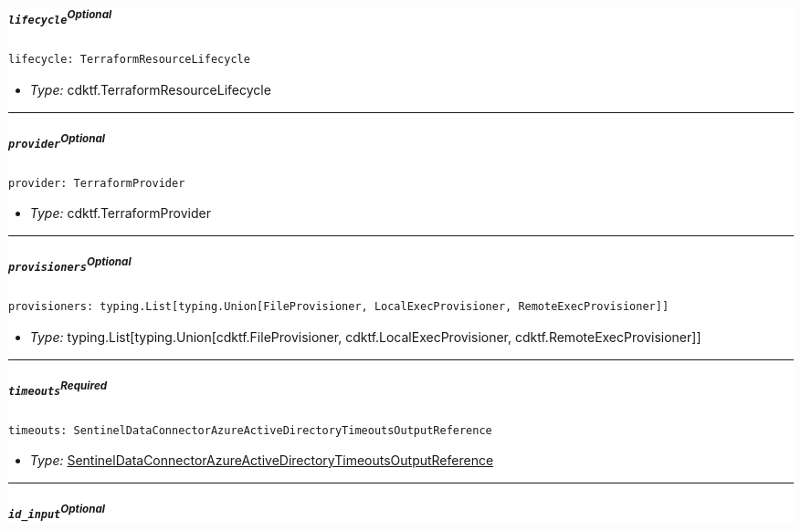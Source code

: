##### `lifecycle`<sup>Optional</sup> <a name="lifecycle" id="@cdktf/provider-azurerm.sentinelDataConnectorAzureActiveDirectory.SentinelDataConnectorAzureActiveDirectory.property.lifecycle"></a>

```python
lifecycle: TerraformResourceLifecycle
```

- *Type:* cdktf.TerraformResourceLifecycle

---

##### `provider`<sup>Optional</sup> <a name="provider" id="@cdktf/provider-azurerm.sentinelDataConnectorAzureActiveDirectory.SentinelDataConnectorAzureActiveDirectory.property.provider"></a>

```python
provider: TerraformProvider
```

- *Type:* cdktf.TerraformProvider

---

##### `provisioners`<sup>Optional</sup> <a name="provisioners" id="@cdktf/provider-azurerm.sentinelDataConnectorAzureActiveDirectory.SentinelDataConnectorAzureActiveDirectory.property.provisioners"></a>

```python
provisioners: typing.List[typing.Union[FileProvisioner, LocalExecProvisioner, RemoteExecProvisioner]]
```

- *Type:* typing.List[typing.Union[cdktf.FileProvisioner, cdktf.LocalExecProvisioner, cdktf.RemoteExecProvisioner]]

---

##### `timeouts`<sup>Required</sup> <a name="timeouts" id="@cdktf/provider-azurerm.sentinelDataConnectorAzureActiveDirectory.SentinelDataConnectorAzureActiveDirectory.property.timeouts"></a>

```python
timeouts: SentinelDataConnectorAzureActiveDirectoryTimeoutsOutputReference
```

- *Type:* <a href="#@cdktf/provider-azurerm.sentinelDataConnectorAzureActiveDirectory.SentinelDataConnectorAzureActiveDirectoryTimeoutsOutputReference">SentinelDataConnectorAzureActiveDirectoryTimeoutsOutputReference</a>

---

##### `id_input`<sup>Optional</sup> <a name="id_input" id="@cdktf/provider-azurerm.sentinelDataConnectorAzureActiveDirectory.SentinelDataConnectorAzureActiveDirectory.property.idInput"></a>
